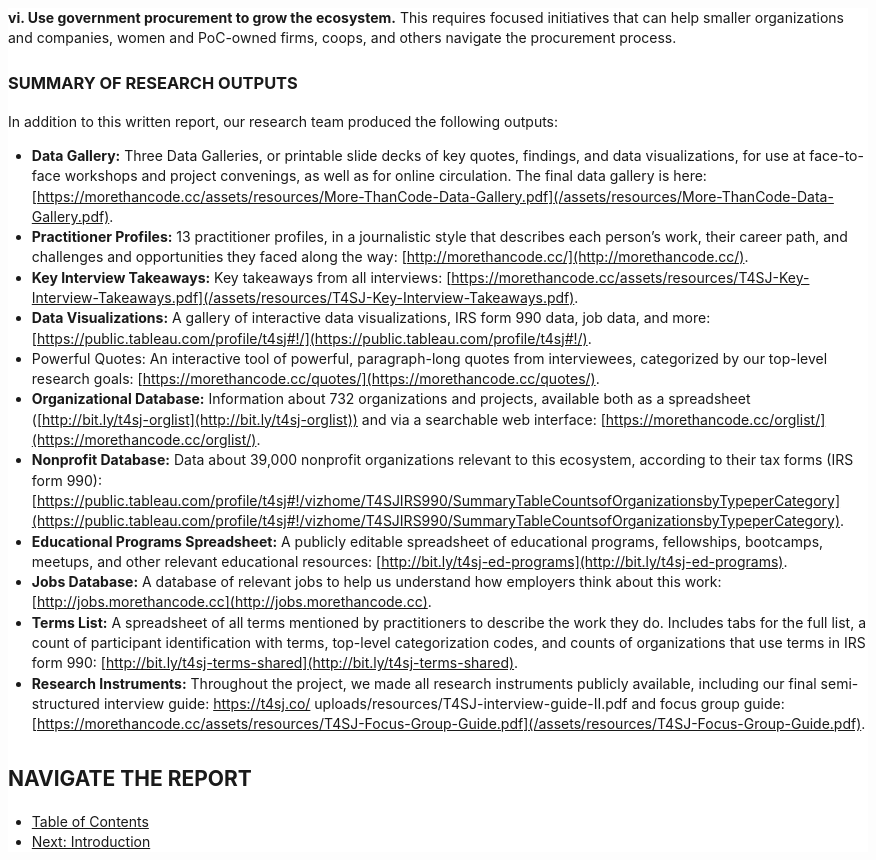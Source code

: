 **vi. Use government procurement to grow the ecosystem.** This requires focused initiatives that can help smaller organizations and companies, women and PoC-owned firms, coops, and others navigate the procurement process.

### SUMMARY OF RESEARCH OUTPUTS

In addition to this written report, our research team produced the following outputs:
- **Data Gallery:** Three Data Galleries, or printable slide decks of key quotes, findings, and data visualizations, for use at face-to-face workshops and project convenings, as well as for online circulation. The final data gallery is here: [https://morethancode.cc/assets/resources/More-ThanCode-Data-Gallery.pdf](/assets/resources/More-ThanCode-Data-Gallery.pdf).
- **Practitioner Profiles:** 13 practitioner profiles, in a journalistic style that describes each person’s work, their career path, and challenges and opportunities they faced along the way: [http://morethancode.cc/](http://morethancode.cc/).
- **Key Interview Takeaways:** Key takeaways from all interviews:
[https://morethancode.cc/assets/resources/T4SJ-Key-Interview-Takeaways.pdf](/assets/resources/T4SJ-Key-Interview-Takeaways.pdf).
- **Data Visualizations:** A gallery of interactive data visualizations, IRS form 990 data, job data, and more: [https://public.tableau.com/profile/t4sj#!/](https://public.tableau.com/profile/t4sj#!/).
- Powerful Quotes: An interactive tool of powerful, paragraph-long quotes from interviewees, categorized by our top-level research goals: [https://morethancode.cc/quotes/](https://morethancode.cc/quotes/).
- **Organizational Database:** Information about 732 organizations and projects, available both as a spreadsheet ([http://bit.ly/t4sj-orglist](http://bit.ly/t4sj-orglist)) and via a searchable web interface: [https://morethancode.cc/orglist/](https://morethancode.cc/orglist/).
- **Nonprofit Database:** Data about 39,000 nonprofit organizations relevant to this ecosystem, according to their tax forms (IRS form 990): [https://public.tableau.com/profile/t4sj#!/vizhome/T4SJIRS990/SummaryTableCountsofOrganizationsbyTypeperCategory](https://public.tableau.com/profile/t4sj#!/vizhome/T4SJIRS990/SummaryTableCountsofOrganizationsbyTypeperCategory).
- **Educational Programs Spreadsheet:** A publicly editable spreadsheet of educational programs, fellowships, bootcamps, meetups, and other relevant educational resources: [http://bit.ly/t4sj-ed-programs](http://bit.ly/t4sj-ed-programs).
- **Jobs Database:** A database of relevant jobs to help us understand how employers think about this work: [http://jobs.morethancode.cc](http://jobs.morethancode.cc).
- **Terms List:** A spreadsheet of all terms mentioned by practitioners to describe the work they do. Includes tabs for the full list, a count of participant identification with terms, top-level categorization codes, and counts of organizations that use terms in IRS form 990: [http://bit.ly/t4sj-terms-shared](http://bit.ly/t4sj-terms-shared).
- **Research Instruments:** Throughout the project, we made all research instruments publicly available, including our final semi-structured interview guide: https://t4sj.co/ uploads/resources/T4SJ-interview-guide-II.pdf and focus group guide: [https://morethancode.cc/assets/resources/T4SJ-Focus-Group-Guide.pdf](/assets/resources/T4SJ-Focus-Group-Guide.pdf).

## NAVIGATE THE REPORT
- [Table of Contents](/report/)
- [Next: Introduction](/report/introduction/)